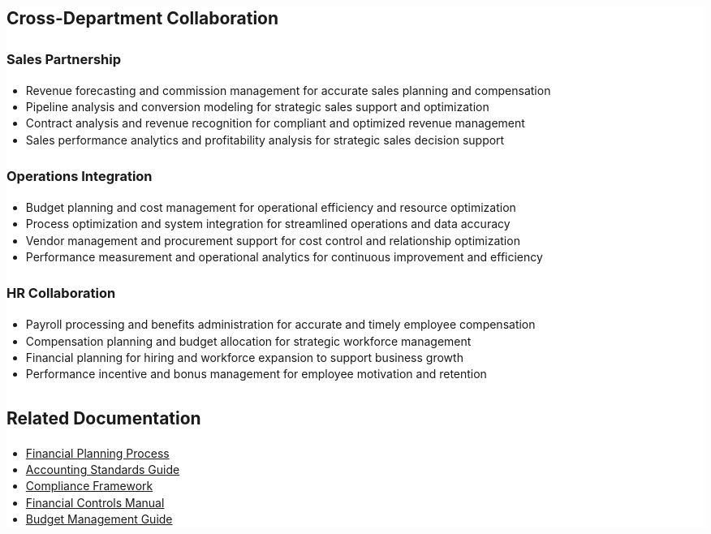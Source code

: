 ## Cross-Department Collaboration

### **Sales Partnership**
- Revenue forecasting and commission management for accurate sales planning and compensation
- Pipeline analysis and conversion modeling for strategic sales support and optimization
- Contract analysis and revenue recognition for compliant and optimized revenue management
- Sales performance analytics and profitability analysis for strategic sales decision support

### **Operations Integration**
- Budget planning and cost management for operational efficiency and resource optimization
- Process optimization and system integration for streamlined operations and data accuracy
- Vendor management and procurement support for cost control and relationship optimization
- Performance measurement and operational analytics for continuous improvement and efficiency

### **HR Collaboration**
- Payroll processing and benefits administration for accurate and timely employee compensation
- Compensation planning and budget allocation for strategic workforce management
- Financial planning for hiring and workforce expansion to support business growth
- Performance incentive and bonus management for employee motivation and retention

## Related Documentation

- [Financial Planning Process](./financial-planning-process.md)
- [Accounting Standards Guide](./accounting-standards.md)
- [Compliance Framework](./compliance-framework.md)
- [Financial Controls Manual](./financial-controls.md)
- [Budget Management Guide](./budget-management.md) 